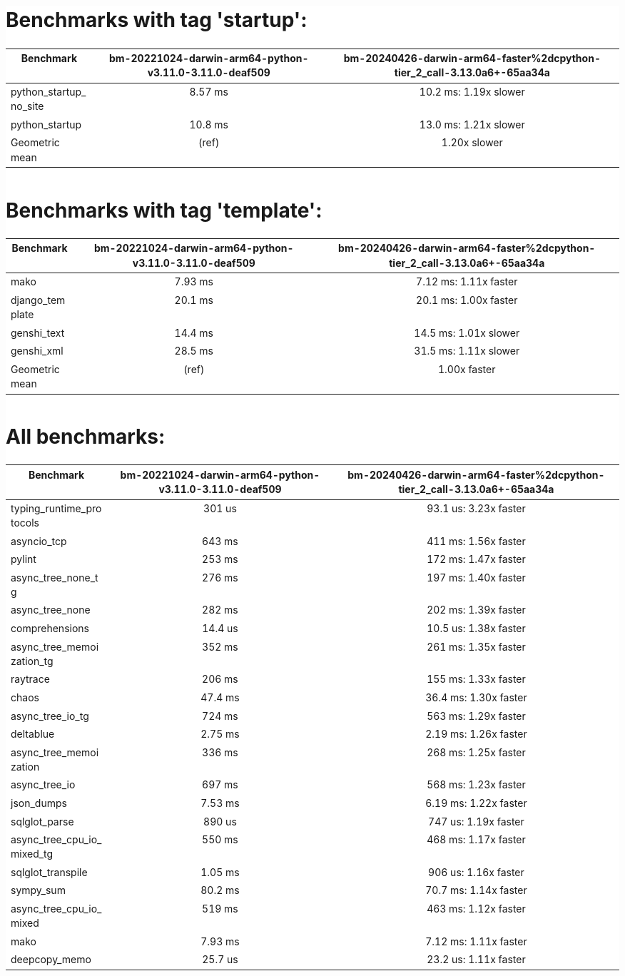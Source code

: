 Benchmarks with tag 'startup':
==============================

| Benchmark              | bm-20221024-darwin-arm64-python-v3.11.0-3.11.0-deaf509 | bm-20240426-darwin-arm64-faster%2dcpython-tier_2_call-3.13.0a6+-65aa34a |
|------------------------|:------------------------------------------------------:|:-----------------------------------------------------------------------:|
| python_startup_no_site | 8.57 ms                                                | 10.2 ms: 1.19x slower                                                   |
| python_startup         | 10.8 ms                                                | 13.0 ms: 1.21x slower                                                   |
| Geometric mean         | (ref)                                                  | 1.20x slower                                                            |

Benchmarks with tag 'template':
===============================

| Benchmark       | bm-20221024-darwin-arm64-python-v3.11.0-3.11.0-deaf509 | bm-20240426-darwin-arm64-faster%2dcpython-tier_2_call-3.13.0a6+-65aa34a |
|-----------------|:------------------------------------------------------:|:-----------------------------------------------------------------------:|
| mako            | 7.93 ms                                                | 7.12 ms: 1.11x faster                                                   |
| django_template | 20.1 ms                                                | 20.1 ms: 1.00x faster                                                   |
| genshi_text     | 14.4 ms                                                | 14.5 ms: 1.01x slower                                                   |
| genshi_xml      | 28.5 ms                                                | 31.5 ms: 1.11x slower                                                   |
| Geometric mean  | (ref)                                                  | 1.00x faster                                                            |

All benchmarks:
===============

| Benchmark                  | bm-20221024-darwin-arm64-python-v3.11.0-3.11.0-deaf509 | bm-20240426-darwin-arm64-faster%2dcpython-tier_2_call-3.13.0a6+-65aa34a |
|----------------------------|:------------------------------------------------------:|:-----------------------------------------------------------------------:|
| typing_runtime_protocols   | 301 us                                                 | 93.1 us: 3.23x faster                                                   |
| asyncio_tcp                | 643 ms                                                 | 411 ms: 1.56x faster                                                    |
| pylint                     | 253 ms                                                 | 172 ms: 1.47x faster                                                    |
| async_tree_none_tg         | 276 ms                                                 | 197 ms: 1.40x faster                                                    |
| async_tree_none            | 282 ms                                                 | 202 ms: 1.39x faster                                                    |
| comprehensions             | 14.4 us                                                | 10.5 us: 1.38x faster                                                   |
| async_tree_memoization_tg  | 352 ms                                                 | 261 ms: 1.35x faster                                                    |
| raytrace                   | 206 ms                                                 | 155 ms: 1.33x faster                                                    |
| chaos                      | 47.4 ms                                                | 36.4 ms: 1.30x faster                                                   |
| async_tree_io_tg           | 724 ms                                                 | 563 ms: 1.29x faster                                                    |
| deltablue                  | 2.75 ms                                                | 2.19 ms: 1.26x faster                                                   |
| async_tree_memoization     | 336 ms                                                 | 268 ms: 1.25x faster                                                    |
| async_tree_io              | 697 ms                                                 | 568 ms: 1.23x faster                                                    |
| json_dumps                 | 7.53 ms                                                | 6.19 ms: 1.22x faster                                                   |
| sqlglot_parse              | 890 us                                                 | 747 us: 1.19x faster                                                    |
| async_tree_cpu_io_mixed_tg | 550 ms                                                 | 468 ms: 1.17x faster                                                    |
| sqlglot_transpile          | 1.05 ms                                                | 906 us: 1.16x faster                                                    |
| sympy_sum                  | 80.2 ms                                                | 70.7 ms: 1.14x faster                                                   |
| async_tree_cpu_io_mixed    | 519 ms                                                 | 463 ms: 1.12x faster                                                    |
| mako                       | 7.93 ms                                                | 7.12 ms: 1.11x faster                                                   |
| deepcopy_memo              | 25.7 us                                                | 23.2 us: 1.11x faster                                                   |